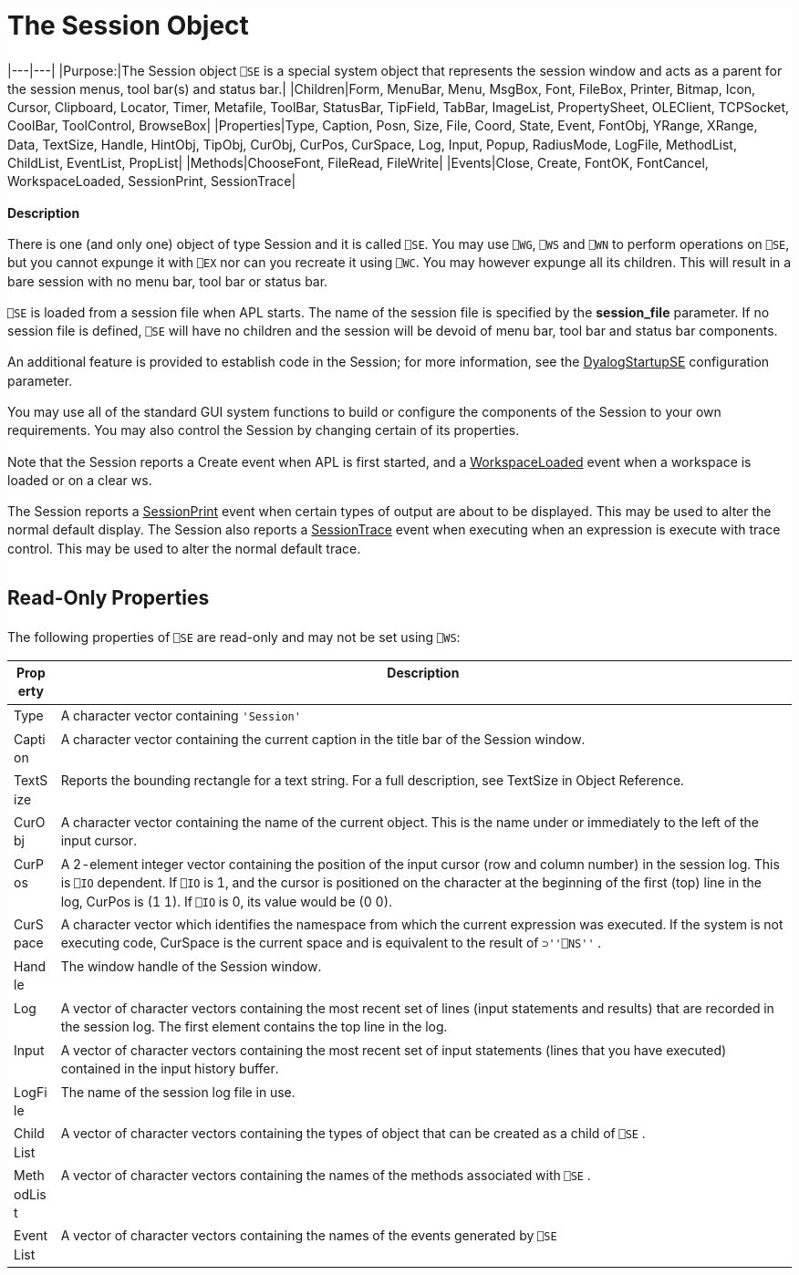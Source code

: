 <h1 class="heading"><span class="name">The Session Object</span></h1>

|---|---|
|Purpose:|The Session object `⎕SE` is a special system object that represents the session window and acts as a parent for the session menus, tool bar(s) and status bar.|
|Children|Form, MenuBar, Menu, MsgBox, Font, FileBox, Printer, Bitmap, Icon, Cursor, Clipboard, Locator, Timer, Metafile, ToolBar, StatusBar, TipField, TabBar, ImageList, PropertySheet, OLEClient, TCPSocket, CoolBar, ToolControl, BrowseBox|
|Properties|Type, Caption, Posn, Size, File, Coord, State, Event, FontObj, YRange, XRange, Data, TextSize, Handle, HintObj, TipObj, CurObj, CurPos, CurSpace, Log, Input, Popup, RadiusMode, LogFile, MethodList, ChildList, EventList, PropList|
|Methods|ChooseFont, FileRead, FileWrite|
|Events|Close, Create, FontOK, FontCancel, WorkspaceLoaded, SessionPrint, SessionTrace|

**Description**

There is one (and only one) object of type Session and it is called `⎕SE`. You may use `⎕WG`, `⎕WS` and `⎕WN` to perform operations on `⎕SE`, but you cannot expunge it with `⎕EX` nor can you recreate it using `⎕WC`. You may however expunge all its children. This will result in a bare session with no menu bar, tool bar or status bar.

`⎕SE` is loaded from a session file when APL starts. The name of the session file is specified by the **session_file** parameter. If no session file is defined, `⎕SE` will have no children and the session will be devoid of menu bar, tool bar and status bar components.

An additional feature is provided to establish code in the Session; for more information, see the [DyalogStartupSE](../../../windows-installation-and-configuration-guide/configuration-parameters/dyalogstartupse) configuration parameter.

You may use all of the standard GUI system functions to build or configure the components of the Session to your own requirements. You may also control the Session by changing certain of its properties.

Note that the Session reports a Create event when APL is first started, and a [WorkspaceLoaded](./workspaceloaded.md) event when a workspace is loaded or on a clear ws.

The Session reports a [SessionPrint](./sessionprint.md) event when certain types of output are about to be displayed. This may be used to alter the normal default display. The Session also reports a [SessionTrace](./sessiontrace.md) event when executing when an expression is execute with trace control. This may be used to alter the normal default trace.

## Read-Only Properties

The following properties of `⎕SE` are read-only and may not be set using `⎕WS`:

|Property|Description|
|---|---|
|Type|A character vector containing `'Session'`|
|Caption|A character vector containing the current caption in the title bar of the Session window.|
|TextSize|Reports the bounding rectangle for a text string. For a full description, see TextSize in Object Reference.|
|CurObj|A character vector containing the name of the current object. This is the name under or immediately to the left of the input cursor.|
|CurPos|A 2-element integer vector containing the position of the input cursor (row and column number) in the session log. This is `⎕IO` dependent. If `⎕IO` is 1, and the cursor is positioned on the character at the beginning of the first (top) line in the log, CurPos is (1 1). If `⎕IO` is 0, its value would be (0 0).|
|CurSpace|A character vector which identifies the namespace from which the current expression was executed. If the system is not executing code, CurSpace is the current space and is equivalent to the result of `⊃''⎕NS''` .|
|Handle|The window handle of the Session window.|
|Log|A vector of character vectors containing the most recent set of lines (input statements and results) that are recorded in the session log. The first element contains the top line in the log.|
|Input|A vector of character vectors containing the most recent set of input statements (lines that you have executed) contained in the input history buffer.|
|LogFile|The name of the session log file in use.|
|ChildList|A vector of character vectors containing the types of object that can be created as a child of `⎕SE` .|
|MethodList|A vector of character vectors containing the names of the methods associated with `⎕SE` .|
|EventList|A vector of character vectors containing the names of the events generated by `⎕SE`|